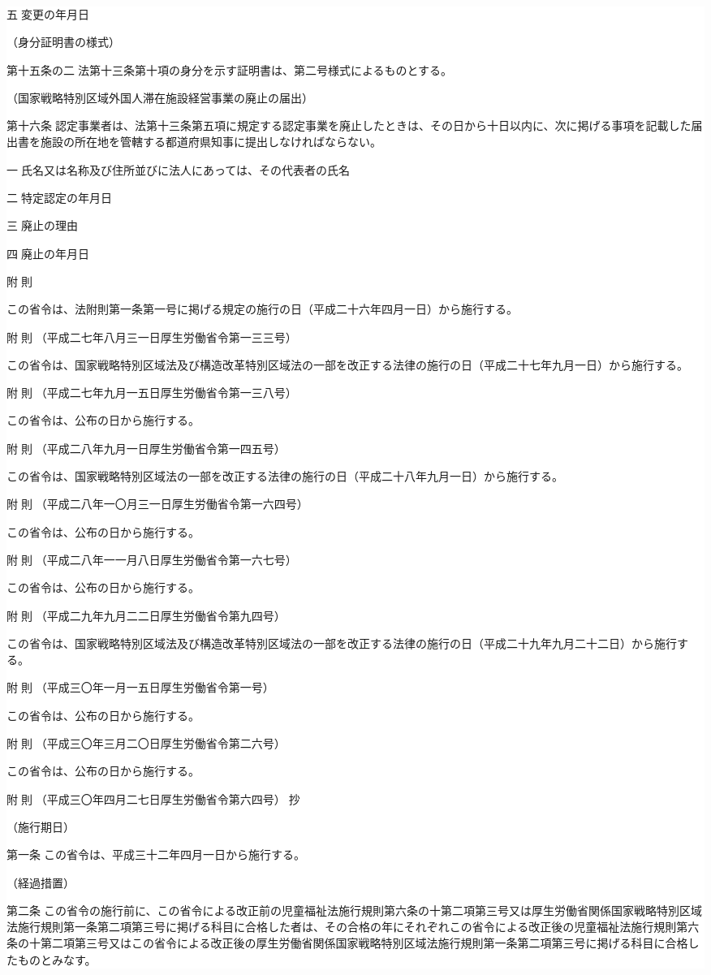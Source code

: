 五 変更の年月日

（身分証明書の様式）

第十五条の二 法第十三条第十項の身分を示す証明書は、第二号様式によるものとする。

（国家戦略特別区域外国人滞在施設経営事業の廃止の届出）

第十六条 認定事業者は、法第十三条第五項に規定する認定事業を廃止したときは、その日から十日以内に、次に掲げる事項を記載した届出書を施設の所在地を管轄する都道府県知事に提出しなければならない。

一 氏名又は名称及び住所並びに法人にあっては、その代表者の氏名

二 特定認定の年月日

三 廃止の理由

四 廃止の年月日

附 則

この省令は、法附則第一条第一号に掲げる規定の施行の日（平成二十六年四月一日）から施行する。

附 則 （平成二七年八月三一日厚生労働省令第一三三号）

この省令は、国家戦略特別区域法及び構造改革特別区域法の一部を改正する法律の施行の日（平成二十七年九月一日）から施行する。

附 則 （平成二七年九月一五日厚生労働省令第一三八号）

この省令は、公布の日から施行する。

附 則 （平成二八年九月一日厚生労働省令第一四五号）

この省令は、国家戦略特別区域法の一部を改正する法律の施行の日（平成二十八年九月一日）から施行する。

附 則 （平成二八年一〇月三一日厚生労働省令第一六四号）

この省令は、公布の日から施行する。

附 則 （平成二八年一一月八日厚生労働省令第一六七号）

この省令は、公布の日から施行する。

附 則 （平成二九年九月二二日厚生労働省令第九四号）

この省令は、国家戦略特別区域法及び構造改革特別区域法の一部を改正する法律の施行の日（平成二十九年九月二十二日）から施行する。

附 則 （平成三〇年一月一五日厚生労働省令第一号）

この省令は、公布の日から施行する。

附 則 （平成三〇年三月二〇日厚生労働省令第二六号）

この省令は、公布の日から施行する。

附 則 （平成三〇年四月二七日厚生労働省令第六四号） 抄

（施行期日）

第一条 この省令は、平成三十二年四月一日から施行する。

（経過措置）

第二条 この省令の施行前に、この省令による改正前の児童福祉法施行規則第六条の十第二項第三号又は厚生労働省関係国家戦略特別区域法施行規則第一条第二項第三号に掲げる科目に合格した者は、その合格の年にそれぞれこの省令による改正後の児童福祉法施行規則第六条の十第二項第三号又はこの省令による改正後の厚生労働省関係国家戦略特別区域法施行規則第一条第二項第三号に掲げる科目に合格したものとみなす。
